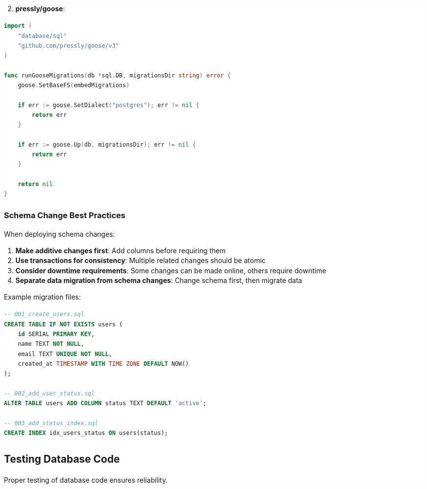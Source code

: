 2. **pressly/goose**:

```go
import (
    "database/sql"
    "github.com/pressly/goose/v3"
)

func runGooseMigrations(db *sql.DB, migrationsDir string) error {
    goose.SetBaseFS(embedMigrations)
    
    if err := goose.SetDialect("postgres"); err != nil {
        return err
    }
    
    if err := goose.Up(db, migrationsDir); err != nil {
        return err
    }
    
    return nil
}
```

### Schema Change Best Practices

When deploying schema changes:

1. **Make additive changes first**: Add columns before requiring them
2. **Use transactions for consistency**: Multiple related changes should be atomic
3. **Consider downtime requirements**: Some changes can be made online, others require downtime
4. **Separate data migration from schema changes**: Change schema first, then migrate data

Example migration files:

```sql
-- 001_create_users.sql
CREATE TABLE IF NOT EXISTS users (
    id SERIAL PRIMARY KEY,
    name TEXT NOT NULL,
    email TEXT UNIQUE NOT NULL,
    created_at TIMESTAMP WITH TIME ZONE DEFAULT NOW()
);

-- 002_add_user_status.sql
ALTER TABLE users ADD COLUMN status TEXT DEFAULT 'active';

-- 003_add_status_index.sql
CREATE INDEX idx_users_status ON users(status);
```

## Testing Database Code

Proper testing of database code ensures reliability.
